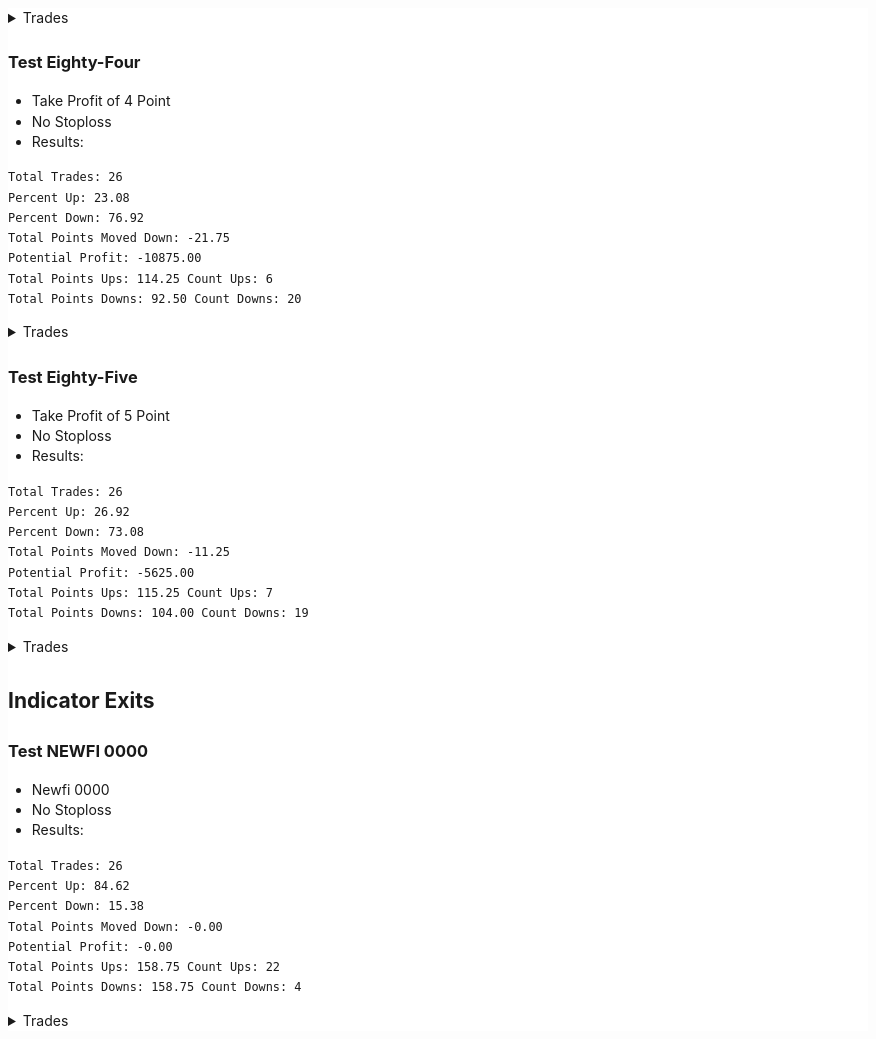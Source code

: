 
<details><summary>Trades</summary></details>

### Test Eighty-Four
* Take Profit of 4 Point
* No Stoploss
* Results:
```
Total Trades: 26
Percent Up: 23.08
Percent Down: 76.92
Total Points Moved Down: -21.75
Potential Profit: -10875.00
Total Points Ups: 114.25 Count Ups: 6
Total Points Downs: 92.50 Count Downs: 20
```

<details><summary>Trades</summary></details>

### Test Eighty-Five
* Take Profit of 5 Point
* No Stoploss
* Results:
```
Total Trades: 26
Percent Up: 26.92
Percent Down: 73.08
Total Points Moved Down: -11.25
Potential Profit: -5625.00
Total Points Ups: 115.25 Count Ups: 7
Total Points Downs: 104.00 Count Downs: 19
```

<details><summary>Trades</summary></details>

## Indicator Exits

### Test NEWFI 0000
* Newfi 0000
* No Stoploss
* Results:
```
Total Trades: 26
Percent Up: 84.62
Percent Down: 15.38
Total Points Moved Down: -0.00
Potential Profit: -0.00
Total Points Ups: 158.75 Count Ups: 22
Total Points Downs: 158.75 Count Downs: 4
```

<details><summary>Trades</summary></details>
